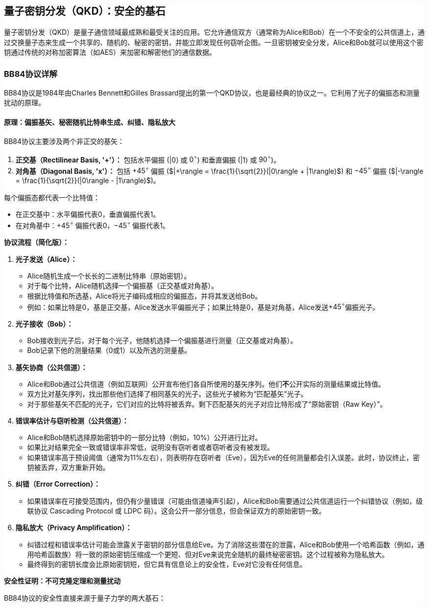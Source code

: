 ## 量子密钥分发（QKD）：安全的基石

量子密钥分发（QKD）是量子通信领域最成熟和最受关注的应用。它允许通信双方（通常称为Alice和Bob）在一个不安全的公共信道上，通过交换量子态来生成一个共享的、随机的、秘密的密钥，并能立即发现任何窃听企图。一旦密钥被安全分发，Alice和Bob就可以使用这个密钥通过传统的对称加密算法（如AES）来加密和解密他们的通信数据。

### BB84协议详解

BB84协议是1984年由Charles Bennett和Gilles Brassard提出的第一个QKD协议，也是最经典的协议之一。它利用了光子的偏振态和测量扰动的原理。

#### 原理：偏振基矢、秘密随机比特串生成、纠错、隐私放大

BB84协议主要涉及两个非正交的基矢：
1.  **正交基（Rectilinear Basis, '+'）：** 包括水平偏振 ($|0\rangle$ 或 $0^\circ$) 和垂直偏振 ($|1\rangle$ 或 $90^\circ$)。
2.  **对角基（Diagonal Basis, 'x'）：** 包括 $+45^\circ$ 偏振 ($|+\rangle = \frac{1}{\sqrt{2}}(|0\rangle + |1\rangle)$) 和 $-45^\circ$ 偏振 ($|-\rangle = \frac{1}{\sqrt{2}}(|0\rangle - |1\rangle)$)。

每个偏振态都代表一个比特值：
*   在正交基中：水平偏振代表0，垂直偏振代表1。
*   在对角基中：$+45^\circ$ 偏振代表0，$-45^\circ$ 偏振代表1。

**协议流程（简化版）：**

1.  **光子发送（Alice）：**
    *   Alice随机生成一个长长的二进制比特串（原始密钥）。
    *   对于每个比特，Alice随机选择一个偏振基（正交基或对角基）。
    *   根据比特值和所选基，Alice将光子编码成相应的偏振态，并将其发送给Bob。
    *   例如：如果比特是0，基是正交基，Alice发送水平偏振光子；如果比特是0，基是对角基，Alice发送$+45^\circ$偏振光子。

2.  **光子接收（Bob）：**
    *   Bob接收到光子后，对于每个光子，他随机选择一个偏振基进行测量（正交基或对角基）。
    *   Bob记录下他的测量结果（0或1）以及所选的测量基。

3.  **基矢协商（公共信道）：**
    *   Alice和Bob通过公共信道（例如互联网）公开宣布他们各自所使用的基矢序列。他们**不**公开实际的测量结果或比特值。
    *   双方比对基矢序列，找出那些他们选择了相同基矢的光子。这些光子被称为“匹配基矢”光子。
    *   对于那些基矢不匹配的光子，它们对应的比特将被丢弃。剩下匹配基矢的光子对应比特形成了“原始密钥（Raw Key）”。

4.  **错误率估计与窃听检测（公共信道）：**
    *   Alice和Bob随机选择原始密钥中的一部分比特（例如，10%）公开进行比对。
    *   如果比对结果完全一致或错误率非常低，说明没有窃听者或者窃听者没有被发现。
    *   如果错误率高于预设阈值（通常为11%左右），则表明存在窃听者（Eve），因为Eve的任何测量都会引入误差。此时，协议终止，密钥被丢弃，双方重新开始。

5.  **纠错（Error Correction）：**
    *   如果错误率在可接受范围内，但仍有少量错误（可能由信道噪声引起），Alice和Bob需要通过公共信道运行一个纠错协议（例如，级联协议 Cascading Protocol 或 LDPC 码）。这会公开一部分信息，但会保证双方的原始密钥一致。

6.  **隐私放大（Privacy Amplification）：**
    *   纠错过程和错误率估计可能会泄露关于密钥的部分信息给Eve。为了消除这些潜在的泄露，Alice和Bob使用一个哈希函数（例如，通用哈希函数族）将一致的原始密钥压缩成一个更短、但对Eve来说完全随机的最终秘密密钥。这个过程被称为隐私放大。
    *   最终得到的密钥长度会比原始密钥短，但它具有信息论上的安全性，Eve对它没有任何信息。

**安全性证明：不可克隆定理和测量扰动**

BB84协议的安全性直接来源于量子力学的两大基石：
